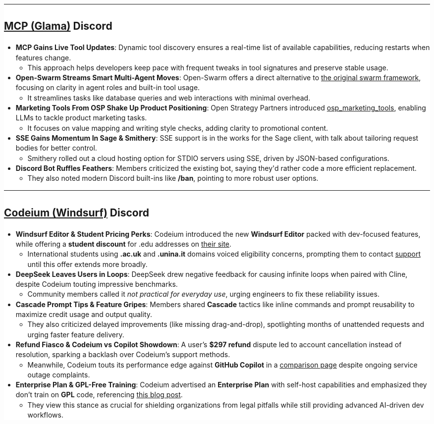 

---



## [MCP (Glama)](https://discord.com/channels/1312302100125843476) Discord

- **MCP Gains Live Tool Updates**: Dynamic tool discovery ensures a real-time list of available capabilities, reducing restarts when features change.
   - This approach helps developers keep pace with frequent tweaks in tool signatures and preserve stable usage.
- **Open-Swarm Streams Smart Multi-Agent Moves**: Open-Swarm offers a direct alternative to [the original swarm framework](https://github.com/openai/swarm/blob/main/swarm/core.py), focusing on clarity in agent roles and built-in tool usage.
   - It streamlines tasks like database queries and web interactions with minimal overhead.
- **Marketing Tools From OSP Shake Up Product Positioning**: Open Strategy Partners introduced [osp_marketing_tools](https://github.com/open-strategy-partners/osp_marketing_tools), enabling LLMs to tackle product marketing tasks.
   - It focuses on value mapping and writing style checks, adding clarity to promotional content.
- **SSE Gains Momentum In Sage & Smithery**: SSE support is in the works for the Sage client, with talk about tailoring request bodies for better control.
   - Smithery rolled out a cloud hosting option for STDIO servers using SSE, driven by JSON-based configurations.
- **Discord Bot Ruffles Feathers**: Members criticized the existing bot, saying they'd rather code a more efficient replacement.
   - They also noted modern Discord built-ins like **/ban**, pointing to more robust user options.



---



## [Codeium (Windsurf)](https://discord.com/channels/1027685395649015980) Discord

- **Windsurf Editor & Student Pricing Perks**: Codeium introduced the new **Windsurf Editor** packed with dev-focused features, while offering a **student discount** for .edu addresses on [their site](https://www.codeium.com).
   - International students using **.ac.uk** and **.unina.it** domains voiced eligibility concerns, prompting them to contact [support](https://codeium.com/support) until this offer extends more broadly.
- **DeepSeek Leaves Users in Loops**: DeepSeek drew negative feedback for causing infinite loops when paired with Cline, despite Codeium touting impressive benchmarks.
   - Community members called it *not practical for everyday use*, urging engineers to fix these reliability issues.
- **Cascade Prompt Tips & Feature Gripes**: Members shared **Cascade** tactics like inline commands and prompt reusability to maximize credit usage and output quality.
   - They also criticized delayed improvements (like missing drag-and-drop), spotlighting months of unattended requests and urging faster feature delivery.
- **Refund Fiasco & Codeium vs Copilot Showdown**: A user’s **$297 refund** dispute led to account cancellation instead of resolution, sparking a backlash over Codeium’s support methods.
   - Meanwhile, Codeium touts its performance edge against **GitHub Copilot** in a [comparison page](https://www.codeium.com/compare) despite ongoing service outage complaints.
- **Enterprise Plan & GPL-Free Training**: Codeium advertised an **Enterprise Plan** with self-host capabilities and emphasized they don’t train on **GPL** code, referencing [this blog post](https://www.codeium.com/blog/copilot-trains-on-gpl-codeium-does-not).
   - They view this stance as crucial for shielding organizations from legal pitfalls while still providing advanced AI-driven dev workflows.
